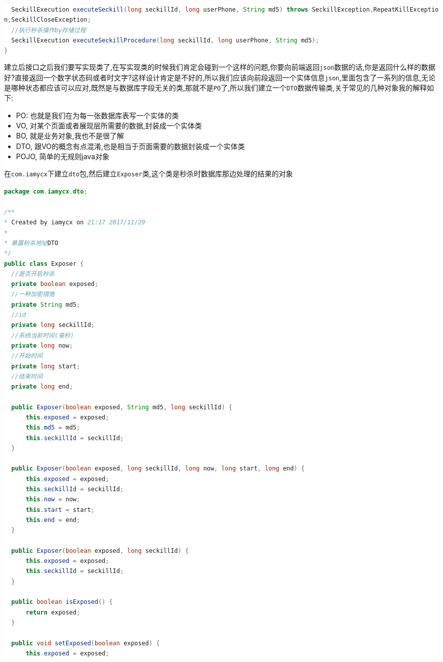   ```java
    SeckillExecution executeSeckill(long seckillId, long userPhone, String md5) throws SeckillException,RepeatKillException,SeckillCloseException;
    //执行秒杀操作by存储过程
    SeckillExecution executeSeckillProcedure(long seckillId, long userPhone, String md5);
}

```
建立后接口之后我们要写实现类了,在写实现类的时候我们肯定会碰到一个这样的问题,你要向前端返回`json`数据的话,你是返回什么样的数据好?直接返回一个数字状态码或者时文字?这样设计肯定是不好的,所以我们应该向前段返回一个实体信息`json`,里面包含了一系列的信息,无论是哪种状态都应该可以应对,既然是与数据库字段无关的类,那就不是`PO`了,所以我们建立一个`DTO`数据传输类,关于常见的几种对象我的解释如下:
 + PO:   也就是我们在为每一张数据库表写一个实体的类
 + VO,   对某个页面或者展现层所需要的数据,封装成一个实体类
 + BO,   就是业务对象,我也不是很了解
 + DTO,  跟VO的概念有点混淆,也是相当于页面需要的数据封装成一个实体类
 + POJO, 简单的无规则java对象
 
 在`com.iamycx`下建立`dto`包,然后建立`Exposer`类,这个类是秒杀时数据库那边处理的结果的对象
  ```java
package com.iamycx.dto;

/**
 * Created by iamycx on 21:17 2017/11/29
 *
 * 暴露秒杀地址DTO
 */
public class Exposer {
    //是否开启秒杀
    private boolean exposed;
    //一种加密措施
    private String md5;
    //id
    private long seckillId;
    //系统当前时间(毫秒)
    private long now;
    //开始时间
    private long start;
    //结束时间
    private long end;

    public Exposer(boolean exposed, String md5, long seckillId) {
        this.exposed = exposed;
        this.md5 = md5;
        this.seckillId = seckillId;
    }

    public Exposer(boolean exposed, long seckillId, long now, long start, long end) {
        this.exposed = exposed;
        this.seckillId = seckillId;
        this.now = now;
        this.start = start;
        this.end = end;
    }

    public Exposer(boolean exposed, long seckillId) {
        this.exposed = exposed;
        this.seckillId = seckillId;
    }

    public boolean isExposed() {
        return exposed;
    }

    public void setExposed(boolean exposed) {
        this.exposed = exposed;
  ```